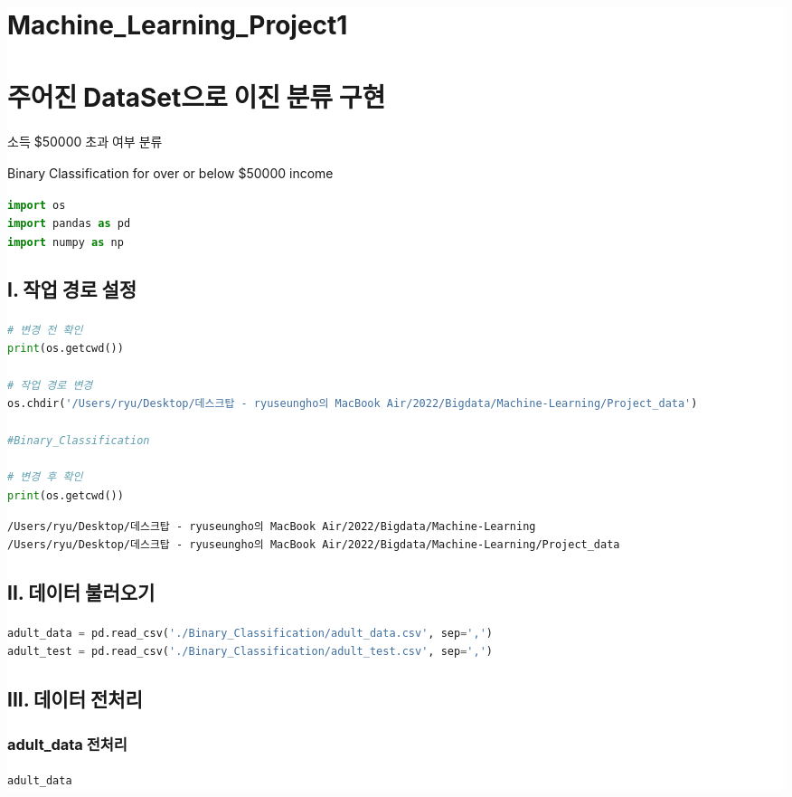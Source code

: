 # Machine_Learning_Project1

# 주어진 DataSet으로 이진 분류 구현
소득 $50000 초과 여부 분류   

Binary Classification for over or below $50000 income


```python
import os
import pandas as pd
import numpy as np
```

## I. 작업 경로 설정


```python
# 변경 전 확인
print(os.getcwd())

# 작업 경로 변경
os.chdir('/Users/ryu/Desktop/데스크탑 - ryuseungho의 MacBook Air/2022/Bigdata/Machine-Learning/Project_data')

#Binary_Classification

# 변경 후 확인
print(os.getcwd())
```

    /Users/ryu/Desktop/데스크탑 - ryuseungho의 MacBook Air/2022/Bigdata/Machine-Learning
    /Users/ryu/Desktop/데스크탑 - ryuseungho의 MacBook Air/2022/Bigdata/Machine-Learning/Project_data


## II. 데이터 불러오기


```python
adult_data = pd.read_csv('./Binary_Classification/adult_data.csv', sep=',')
adult_test = pd.read_csv('./Binary_Classification/adult_test.csv', sep=',')
```

## III. 데이터 전처리 

### adult_data 전처리


```python
adult_data
```


